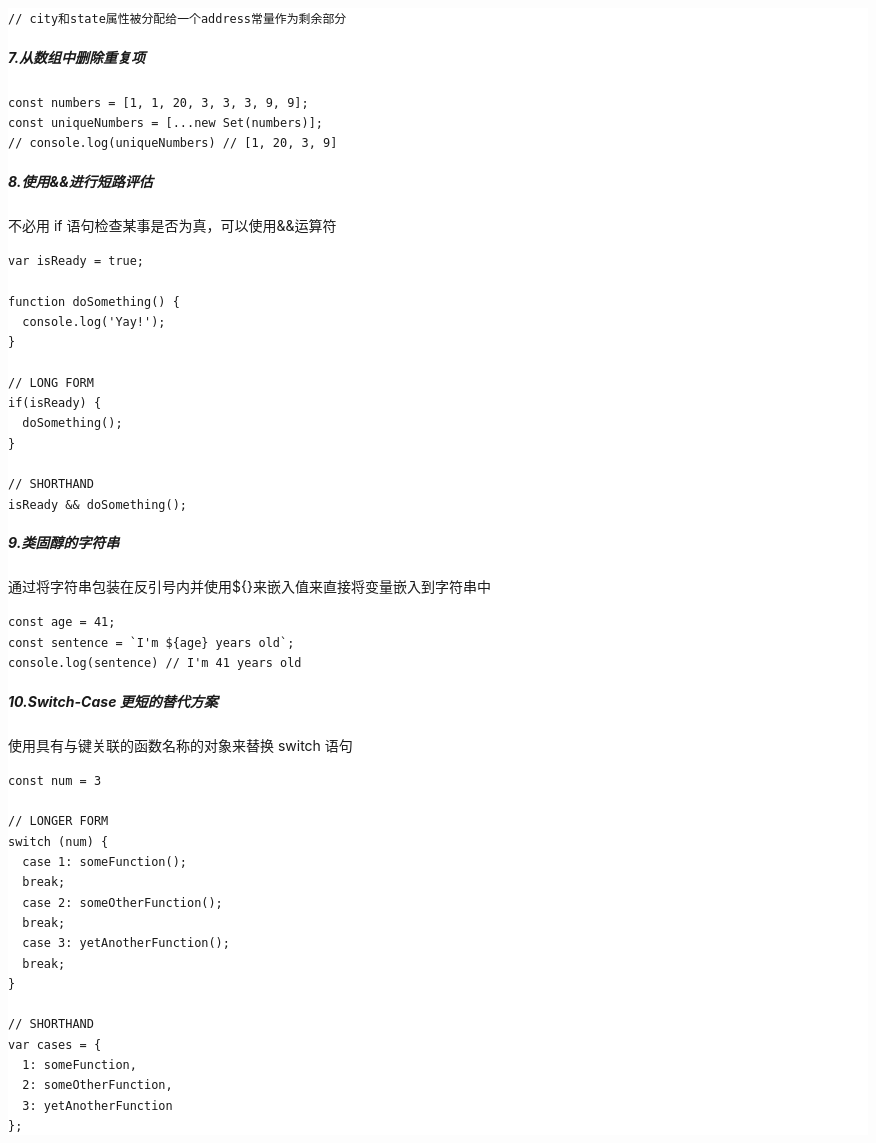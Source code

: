 ```
// city和state属性被分配给一个address常量作为剩余部分

```

##### 7.从数组中删除重复项

```
const numbers = [1, 1, 20, 3, 3, 3, 9, 9];
const uniqueNumbers = [...new Set(numbers)];
// console.log(uniqueNumbers) // [1, 20, 3, 9]

```

##### 8.使用&&进行短路评估

不必用 if 语句检查某事是否为真，可以使用&&运算符

```
var isReady = true;

function doSomething() {
  console.log('Yay!');
}

// LONG FORM
if(isReady) {
  doSomething();
}

// SHORTHAND
isReady && doSomething();

```

##### 9.类固醇的字符串

通过将字符串包装在反引号内并使用${}来嵌入值来直接将变量嵌入到字符串中

```
const age = 41;
const sentence = `I'm ${age} years old`;
console.log(sentence) // I'm 41 years old

```

##### 10.Switch-Case 更短的替代方案

使用具有与键关联的函数名称的对象来替换 switch 语句

```
const num = 3

// LONGER FORM
switch (num) {
  case 1: someFunction();
  break;
  case 2: someOtherFunction();
  break;
  case 3: yetAnotherFunction();
  break;
}

// SHORTHAND
var cases = {
  1: someFunction,
  2: someOtherFunction,
  3: yetAnotherFunction
};
```

  [type]: 'kiwi'